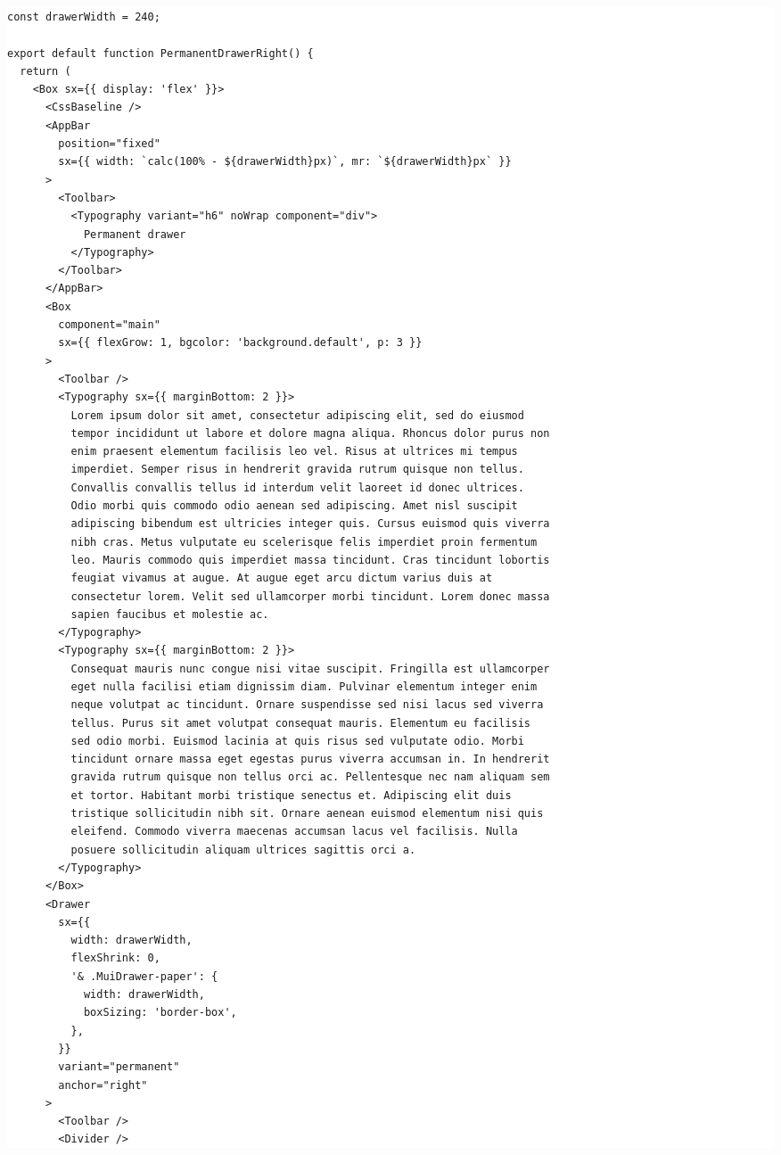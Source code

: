 ```tsx
const drawerWidth = 240;

export default function PermanentDrawerRight() {
  return (
    <Box sx={{ display: 'flex' }}>
      <CssBaseline />
      <AppBar
        position="fixed"
        sx={{ width: `calc(100% - ${drawerWidth}px)`, mr: `${drawerWidth}px` }}
      >
        <Toolbar>
          <Typography variant="h6" noWrap component="div">
            Permanent drawer
          </Typography>
        </Toolbar>
      </AppBar>
      <Box
        component="main"
        sx={{ flexGrow: 1, bgcolor: 'background.default', p: 3 }}
      >
        <Toolbar />
        <Typography sx={{ marginBottom: 2 }}>
          Lorem ipsum dolor sit amet, consectetur adipiscing elit, sed do eiusmod
          tempor incididunt ut labore et dolore magna aliqua. Rhoncus dolor purus non
          enim praesent elementum facilisis leo vel. Risus at ultrices mi tempus
          imperdiet. Semper risus in hendrerit gravida rutrum quisque non tellus.
          Convallis convallis tellus id interdum velit laoreet id donec ultrices.
          Odio morbi quis commodo odio aenean sed adipiscing. Amet nisl suscipit
          adipiscing bibendum est ultricies integer quis. Cursus euismod quis viverra
          nibh cras. Metus vulputate eu scelerisque felis imperdiet proin fermentum
          leo. Mauris commodo quis imperdiet massa tincidunt. Cras tincidunt lobortis
          feugiat vivamus at augue. At augue eget arcu dictum varius duis at
          consectetur lorem. Velit sed ullamcorper morbi tincidunt. Lorem donec massa
          sapien faucibus et molestie ac.
        </Typography>
        <Typography sx={{ marginBottom: 2 }}>
          Consequat mauris nunc congue nisi vitae suscipit. Fringilla est ullamcorper
          eget nulla facilisi etiam dignissim diam. Pulvinar elementum integer enim
          neque volutpat ac tincidunt. Ornare suspendisse sed nisi lacus sed viverra
          tellus. Purus sit amet volutpat consequat mauris. Elementum eu facilisis
          sed odio morbi. Euismod lacinia at quis risus sed vulputate odio. Morbi
          tincidunt ornare massa eget egestas purus viverra accumsan in. In hendrerit
          gravida rutrum quisque non tellus orci ac. Pellentesque nec nam aliquam sem
          et tortor. Habitant morbi tristique senectus et. Adipiscing elit duis
          tristique sollicitudin nibh sit. Ornare aenean euismod elementum nisi quis
          eleifend. Commodo viverra maecenas accumsan lacus vel facilisis. Nulla
          posuere sollicitudin aliquam ultrices sagittis orci a.
        </Typography>
      </Box>
      <Drawer
        sx={{
          width: drawerWidth,
          flexShrink: 0,
          '& .MuiDrawer-paper': {
            width: drawerWidth,
            boxSizing: 'border-box',
          },
        }}
        variant="permanent"
        anchor="right"
      >
        <Toolbar />
        <Divider />
```